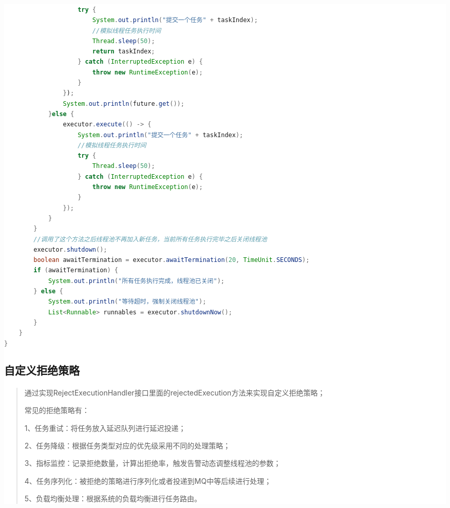 ```java
                    try {
                        System.out.println("提交一个任务" + taskIndex);
                        //模拟线程任务执行时间
                        Thread.sleep(50);
                        return taskIndex;
                    } catch (InterruptedException e) {
                        throw new RuntimeException(e);
                    }
                });
                System.out.println(future.get());
            }else {
                executor.execute(() -> {
                    System.out.println("提交一个任务" + taskIndex);
                    //模拟线程任务执行时间
                    try {
                        Thread.sleep(50);
                    } catch (InterruptedException e) {
                        throw new RuntimeException(e);
                    }
                });
            }
        }
        //调用了这个方法之后线程池不再加入新任务，当前所有任务执行完毕之后关闭线程池
        executor.shutdown();
        boolean awaitTermination = executor.awaitTermination(20, TimeUnit.SECONDS);
        if (awaitTermination) {
            System.out.println("所有任务执行完成，线程池已关闭");
        } else {
            System.out.println("等待超时，强制关闭线程池");
            List<Runnable> runnables = executor.shutdownNow();
        }
    }
}
```

## 自定义拒绝策略
> 通过实现RejectExecutionHandler接口里面的rejectedExecution方法来实现自定义拒绝策略；
>
> 常见的拒绝策略有：
>
> 1、任务重试：将任务放入延迟队列进行延迟投递；
>
> 2、任务降级：根据任务类型对应的优先级采用不同的处理策略；
>
> 3、指标监控：记录拒绝数量，计算出拒绝率，触发告警动态调整线程池的参数；
>
> 4、任务序列化：被拒绝的策略进行序列化或者投递到MQ中等后续进行处理；
>
> 5、负载均衡处理：根据系统的负载均衡进行任务路由。
>
